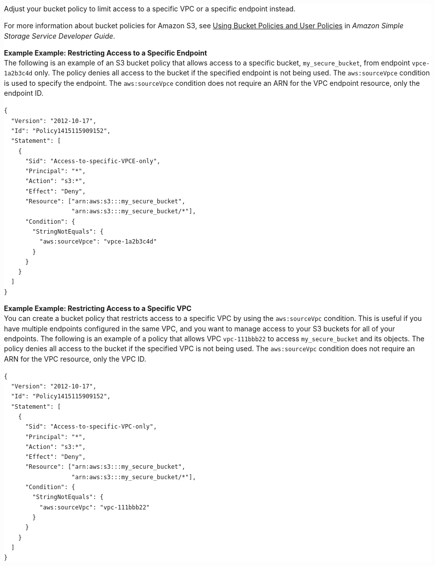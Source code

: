 Adjust your bucket policy to limit access to a specific VPC or a specific endpoint instead\. 

For more information about bucket policies for Amazon S3, see [Using Bucket Policies and User Policies](https://docs.aws.amazon.com/AmazonS3/latest/dev/using-iam-policies.html) in *Amazon Simple Storage Service Developer Guide*\.

**Example Example: Restricting Access to a Specific Endpoint**  
The following is an example of an S3 bucket policy that allows access to a specific bucket, `my_secure_bucket`, from endpoint `vpce-1a2b3c4d` only\. The policy denies all access to the bucket if the specified endpoint is not being used\. The `aws:sourceVpce` condition is used to specify the endpoint\. The `aws:sourceVpce` condition does not require an ARN for the VPC endpoint resource, only the endpoint ID\.  

```
{
  "Version": "2012-10-17",
  "Id": "Policy1415115909152",
  "Statement": [
    {
      "Sid": "Access-to-specific-VPCE-only",
      "Principal": "*",
      "Action": "s3:*",
      "Effect": "Deny",
      "Resource": ["arn:aws:s3:::my_secure_bucket",
                   "arn:aws:s3:::my_secure_bucket/*"],
      "Condition": {
        "StringNotEquals": {
          "aws:sourceVpce": "vpce-1a2b3c4d"
        }
      }
    }
  ]
}
```

**Example Example: Restricting Access to a Specific VPC**  
You can create a bucket policy that restricts access to a specific VPC by using the `aws:sourceVpc` condition\. This is useful if you have multiple endpoints configured in the same VPC, and you want to manage access to your S3 buckets for all of your endpoints\. The following is an example of a policy that allows VPC `vpc-111bbb22` to access `my_secure_bucket` and its objects\. The policy denies all access to the bucket if the specified VPC is not being used\. The `aws:sourceVpc` condition does not require an ARN for the VPC resource, only the VPC ID\.  

```
{
  "Version": "2012-10-17",
  "Id": "Policy1415115909152",
  "Statement": [
    {
      "Sid": "Access-to-specific-VPC-only",
      "Principal": "*",
      "Action": "s3:*",
      "Effect": "Deny",
      "Resource": ["arn:aws:s3:::my_secure_bucket",
                   "arn:aws:s3:::my_secure_bucket/*"],
      "Condition": {
        "StringNotEquals": {
          "aws:sourceVpc": "vpc-111bbb22"
        }
      }
    }
  ]
}
```